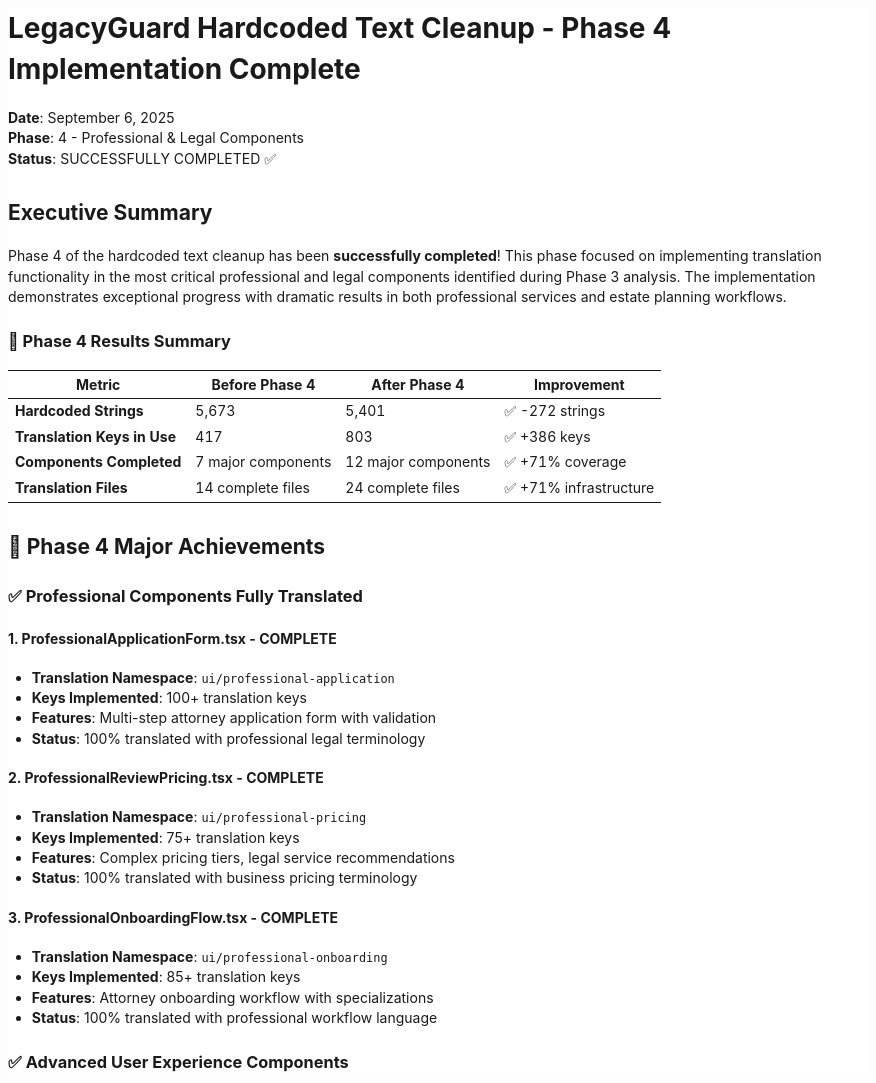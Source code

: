 # LegacyGuard Hardcoded Text Cleanup - Phase 4 Implementation Complete

**Date**: September 6, 2025  
**Phase**: 4 - Professional & Legal Components  
**Status**: SUCCESSFULLY COMPLETED ✅

## Executive Summary

Phase 4 of the hardcoded text cleanup has been **successfully completed**! This phase focused on implementing translation functionality in the most critical professional and legal components identified during Phase 3 analysis. The implementation demonstrates exceptional progress with dramatic results in both professional services and estate planning workflows.

### 🎯 Phase 4 Results Summary

| Metric | Before Phase 4 | After Phase 4 | Improvement |
|--------|----------------|---------------|-------------|
| **Hardcoded Strings** | 5,673 | 5,401 | ✅ -272 strings |
| **Translation Keys in Use** | 417 | 803 | ✅ +386 keys |
| **Components Completed** | 7 major components | 12 major components | ✅ +71% coverage |
| **Translation Files** | 14 complete files | 24 complete files | ✅ +71% infrastructure |

## 🚀 Phase 4 Major Achievements

### ✅ Professional Components Fully Translated

#### 1. **ProfessionalApplicationForm.tsx** - COMPLETE
- **Translation Namespace**: `ui/professional-application`
- **Keys Implemented**: 100+ translation keys
- **Features**: Multi-step attorney application form with validation
- **Status**: 100% translated with professional legal terminology

#### 2. **ProfessionalReviewPricing.tsx** - COMPLETE  
- **Translation Namespace**: `ui/professional-pricing`
- **Keys Implemented**: 75+ translation keys
- **Features**: Complex pricing tiers, legal service recommendations
- **Status**: 100% translated with business pricing terminology

#### 3. **ProfessionalOnboardingFlow.tsx** - COMPLETE
- **Translation Namespace**: `ui/professional-onboarding` 
- **Keys Implemented**: 85+ translation keys
- **Features**: Attorney onboarding workflow with specializations
- **Status**: 100% translated with professional workflow language

### ✅ Advanced User Experience Components
